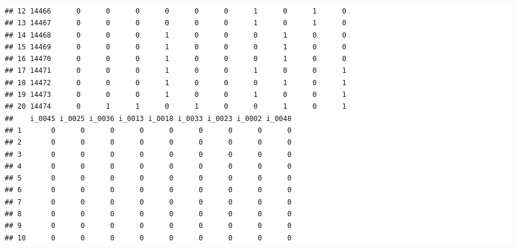     ## 12 14466      0      0      0      0      0      0      1      0      1      0
    ## 13 14467      0      0      0      0      0      0      1      0      1      0
    ## 14 14468      0      0      0      1      0      0      0      1      0      0
    ## 15 14469      0      0      0      1      0      0      0      1      0      0
    ## 16 14470      0      0      0      1      0      0      0      1      0      0
    ## 17 14471      0      0      0      1      0      0      1      0      0      1
    ## 18 14472      0      0      0      1      0      0      0      1      0      1
    ## 19 14473      0      0      0      1      0      0      1      0      0      1
    ## 20 14474      0      1      1      0      1      0      0      1      0      1
    ##    i_0045 i_0025 i_0036 i_0013 i_0018 i_0033 i_0023 i_0002 i_0048
    ## 1       0      0      0      0      0      0      0      0      0
    ## 2       0      0      0      0      0      0      0      0      0
    ## 3       0      0      0      0      0      0      0      0      0
    ## 4       0      0      0      0      0      0      0      0      0
    ## 5       0      0      0      0      0      0      0      0      0
    ## 6       0      0      0      0      0      0      0      0      0
    ## 7       0      0      0      0      0      0      0      0      0
    ## 8       0      0      0      0      0      0      0      0      0
    ## 9       0      0      0      0      0      0      0      0      0
    ## 10      0      0      0      0      0      0      0      0      0